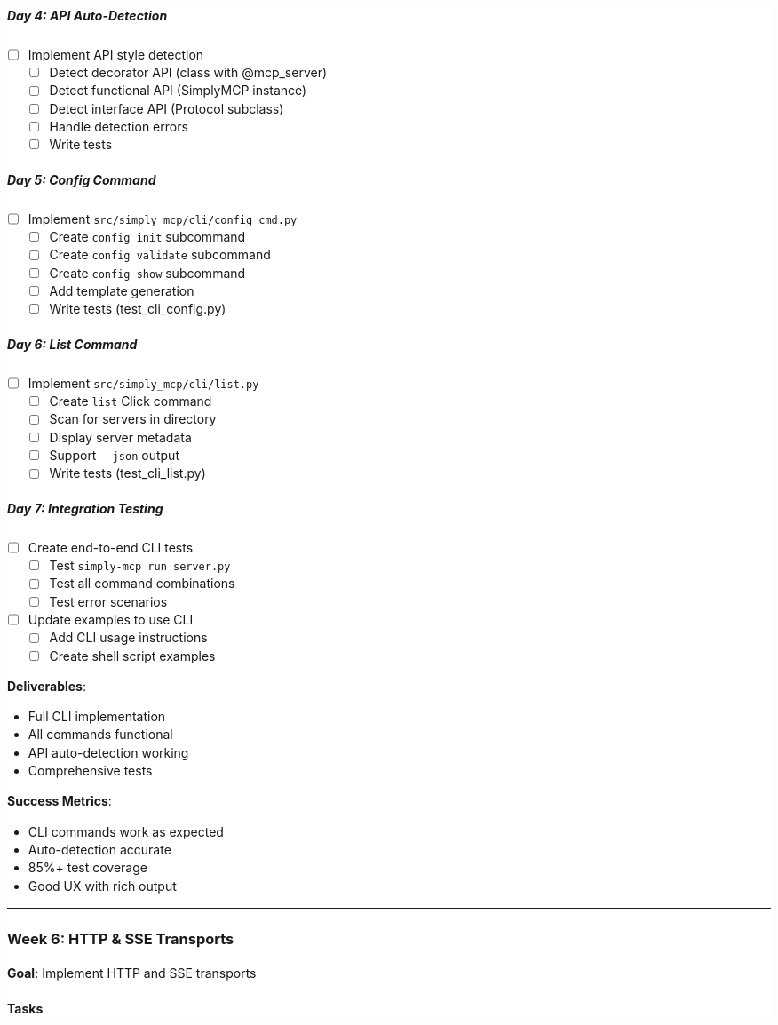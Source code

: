 ##### Day 4: API Auto-Detection
- [ ] Implement API style detection
  - [ ] Detect decorator API (class with @mcp_server)
  - [ ] Detect functional API (SimplyMCP instance)
  - [ ] Detect interface API (Protocol subclass)
  - [ ] Handle detection errors
  - [ ] Write tests

##### Day 5: Config Command
- [ ] Implement `src/simply_mcp/cli/config_cmd.py`
  - [ ] Create `config init` subcommand
  - [ ] Create `config validate` subcommand
  - [ ] Create `config show` subcommand
  - [ ] Add template generation
  - [ ] Write tests (test_cli_config.py)

##### Day 6: List Command
- [ ] Implement `src/simply_mcp/cli/list.py`
  - [ ] Create `list` Click command
  - [ ] Scan for servers in directory
  - [ ] Display server metadata
  - [ ] Support `--json` output
  - [ ] Write tests (test_cli_list.py)

##### Day 7: Integration Testing
- [ ] Create end-to-end CLI tests
  - [ ] Test `simply-mcp run server.py`
  - [ ] Test all command combinations
  - [ ] Test error scenarios
- [ ] Update examples to use CLI
  - [ ] Add CLI usage instructions
  - [ ] Create shell script examples

**Deliverables**:
- Full CLI implementation
- All commands functional
- API auto-detection working
- Comprehensive tests

**Success Metrics**:
- CLI commands work as expected
- Auto-detection accurate
- 85%+ test coverage
- Good UX with rich output

---

### Week 6: HTTP & SSE Transports

**Goal**: Implement HTTP and SSE transports

#### Tasks
